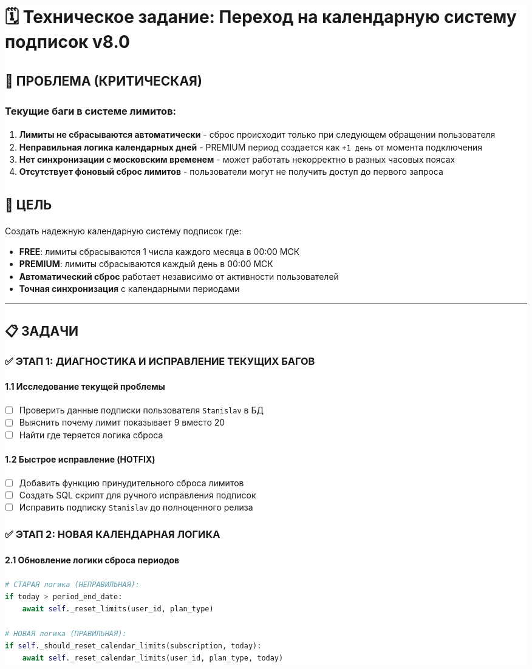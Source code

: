 # 🗓️ Техническое задание: Переход на календарную систему подписок v8.0

## 🚨 ПРОБЛЕМА (КРИТИЧЕСКАЯ)

### Текущие баги в системе лимитов:
1. **Лимиты не сбрасываются автоматически** - сброс происходит только при следующем обращении пользователя
2. **Неправильная логика календарных дней** - PREMIUM период создается как `+1 день` от момента подключения
3. **Нет синхронизации с московским временем** - может работать некорректно в разных часовых поясах  
4. **Отсутствует фоновый сброс лимитов** - пользователи могут не получить доступ до первого запроса

## 🎯 ЦЕЛЬ

Создать надежную календарную систему подписок где:
- **FREE**: лимиты сбрасываются 1 числа каждого месяца в 00:00 МСК
- **PREMIUM**: лимиты сбрасываются каждый день в 00:00 МСК
- **Автоматический сброс** работает независимо от активности пользователей
- **Точная синхронизация** с календарными периодами

---

## 📋 ЗАДАЧИ

### ✅ ЭТАП 1: ДИАГНОСТИКА И ИСПРАВЛЕНИЕ ТЕКУЩИХ БАГОВ

#### 1.1 Исследование текущей проблемы
- [ ] Проверить данные подписки пользователя `Stanislav` в БД
- [ ] Выяснить почему лимит показывает 9 вместо 20
- [ ] Найти где теряется логика сброса

#### 1.2 Быстрое исправление (HOTFIX)
- [ ] Добавить функцию принудительного сброса лимитов
- [ ] Создать SQL скрипт для ручного исправления подписок
- [ ] Исправить подписку `Stanislav` до полноценного релиза

### ✅ ЭТАП 2: НОВАЯ КАЛЕНДАРНАЯ ЛОГИКА

#### 2.1 Обновление логики сброса периодов
```python
# СТАРАЯ логика (НЕПРАВИЛЬНАЯ):
if today > period_end_date:
    await self._reset_limits(user_id, plan_type)

# НОВАЯ логика (ПРАВИЛЬНАЯ):
if self._should_reset_calendar_limits(subscription, today):
    await self._reset_calendar_limits(user_id, plan_type, today)
```
